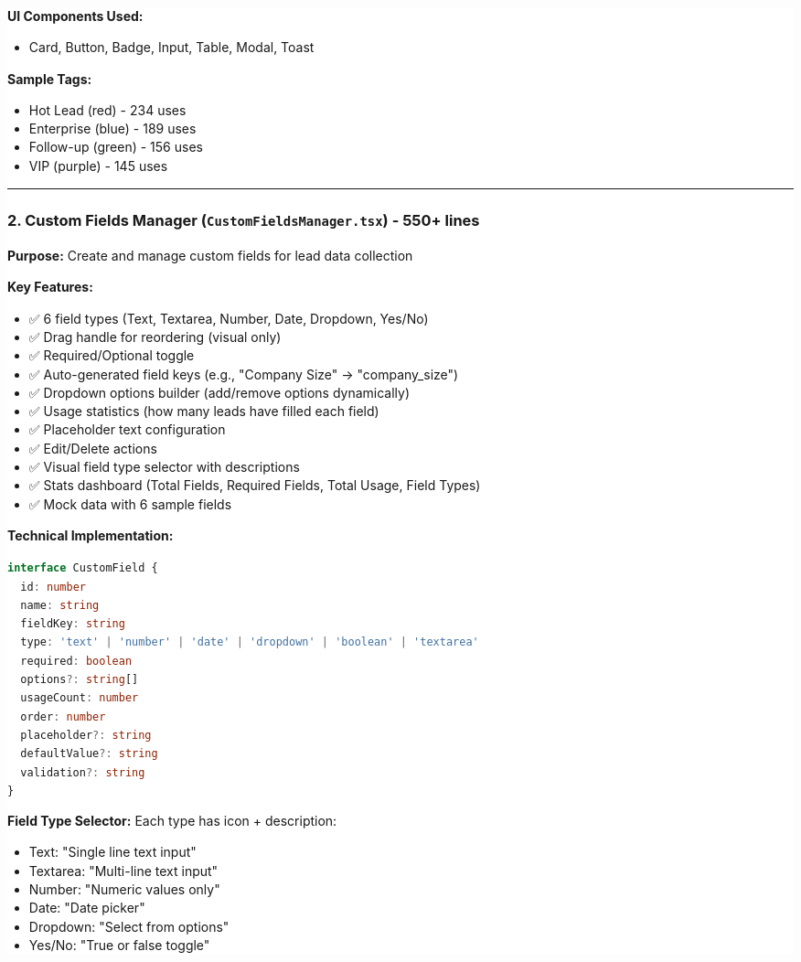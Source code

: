 **UI Components Used:**
- Card, Button, Badge, Input, Table, Modal, Toast

**Sample Tags:**
- Hot Lead (red) - 234 uses
- Enterprise (blue) - 189 uses  
- Follow-up (green) - 156 uses
- VIP (purple) - 145 uses

---

### 2. Custom Fields Manager (`CustomFieldsManager.tsx`) - 550+ lines

**Purpose:** Create and manage custom fields for lead data collection

**Key Features:**
- ✅ 6 field types (Text, Textarea, Number, Date, Dropdown, Yes/No)
- ✅ Drag handle for reordering (visual only)
- ✅ Required/Optional toggle
- ✅ Auto-generated field keys (e.g., "Company Size" → "company_size")
- ✅ Dropdown options builder (add/remove options dynamically)
- ✅ Usage statistics (how many leads have filled each field)
- ✅ Placeholder text configuration
- ✅ Edit/Delete actions
- ✅ Visual field type selector with descriptions
- ✅ Stats dashboard (Total Fields, Required Fields, Total Usage, Field Types)
- ✅ Mock data with 6 sample fields

**Technical Implementation:**
```typescript
interface CustomField {
  id: number
  name: string
  fieldKey: string
  type: 'text' | 'number' | 'date' | 'dropdown' | 'boolean' | 'textarea'
  required: boolean
  options?: string[]
  usageCount: number
  order: number
  placeholder?: string
  defaultValue?: string
  validation?: string
}
```

**Field Type Selector:**
Each type has icon + description:
- Text: "Single line text input"
- Textarea: "Multi-line text input"
- Number: "Numeric values only"
- Date: "Date picker"
- Dropdown: "Select from options"
- Yes/No: "True or false toggle"
